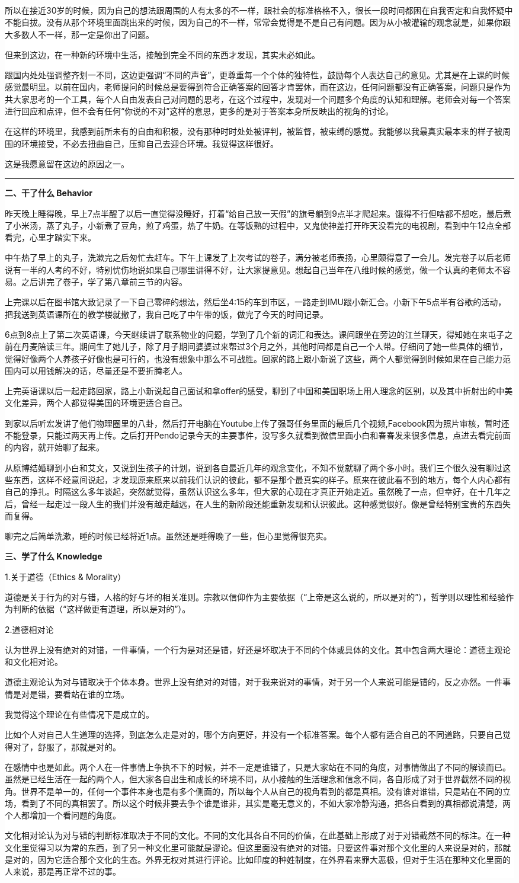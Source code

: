 所以在接近30岁的时候，因为自己的想法跟周围的人有太多的不一样，跟社会的标准格格不入，很长一段时间都困在自我否定和自我怀疑中不能自拔。没有从那个环境里面跳出来的时候，因为自己的不一样，常常会觉得是不是自己有问题。因为从小被灌输的观念就是，如果你跟大多数人不一样，那一定是你出了问题。

但来到这边，在一种新的环境中生活，接触到完全不同的东西才发现，其实未必如此。

跟国内处处强调整齐划一不同，这边更强调“不同的声音”，更尊重每一个个体的独特性，鼓励每个人表达自己的意见。尤其是在上课的时候感觉最明显。以前在国内，老师提问的时候总是要得到符合正确答案的回答才肯罢休，而在这边，任何问题都没有正确答案，问题只是作为共大家思考的一个工具，每个人自由发表自己对问题的思考，在这个过程中，发现对一个问题多个角度的认知和理解。老师会对每一个答案进行回应和点评，但不会有任何“你说的不对”这样的意思，更多的是对于答案本身所反映出的视角的讨论。

在这样的环境里，我感到前所未有的自由和积极，没有那种时时处处被评判，被监督，被束缚的感觉。我能够以我最真实最本来的样子被周围的环境接受，不必去扭曲自己，压抑自己去迎合环境。我觉得这样很好。

这是我愿意留在这边的原因之一。

***

**二、干了什么  Behavior**

昨天晚上睡得晚，早上7点半醒了以后一直觉得没睡好，打着“给自己放一天假”的旗号躺到9点半才爬起来。饿得不行但啥都不想吃，最后煮了小米汤，蒸了丸子，小新煮了豆角，煎了鸡蛋，热了牛奶。在等饭熟的过程中，又鬼使神差打开昨天没看完的电视剧，看到中午12点全部看完，心里才踏实下来。

中午热了早上的丸子，洗漱完之后匆忙去赶车。下午上课发了上次考试的卷子，满分被老师表扬，心里颇得意了一会儿。发完卷子以后老师说有一半的人考的不好，特别忧伤地说如果自己哪里讲得不好，让大家提意见。想起自己当年在八维时候的感觉，做一个认真的老师太不容易。之后讲完了卷子，学了第八章前三节的内容。

上完课以后在图书馆大致记录了一下自己零碎的想法，然后坐4:15的车到市区，一路走到IMU跟小新汇合。小新下午5点半有谷歌的活动，把我送到英语课所在的教学楼就撤了，我自己吃了中午带的饭，做完了今天的时间记录。

6点到8点上了第二次英语课，今天继续讲了联系物业的问题，学到了几个新的词汇和表达。课间跟坐在旁边的江兰聊天，得知她在来屯子之前在丹麦陪读三年。期间生了她儿子，除了月子期间婆婆过来帮过3个月之外，其他时间都是自己一个人带。仔细问了她一些具体的细节，觉得好像两个人养孩子好像也是可行的，也没有想象中那么不可战胜。回家的路上跟小新说了这些，两个人都觉得到时候如果在自己能力范围内可以用钱解决的话，尽量还是不要折腾老人。

上完英语课以后一起走路回家，路上小新说起自己面试和拿offer的感受，聊到了中国和美国职场上用人理念的区别，以及其中折射出的中美文化差异，两个人都觉得美国的环境更适合自己。

到家以后听宏发讲了他们物理圈里的八卦，然后打开电脑在Youtube上传了强哥任务里面的最后几个视频,Facebook因为照片审核，暂时还不能登录，只能过两天再上传。之后打开Pendo记录今天的主要事件，没写多久就看到微信里面小白和春春发来很多信息，点进去看完前面的内容，就开始聊了起来。

从原博结婚聊到小白和艾文，又说到生孩子的计划，说到各自最近几年的观念变化，不知不觉就聊了两个多小时。我们三个很久没有聊过这些东西，这样不经意间说起，才发现原来原来以前我们认识的彼此，都不是那个最真实的样子。原来在彼此看不到的地方，每个人内心都有自己的挣扎。时隔这么多年谈起，突然就觉得，虽然认识这么多年，但大家的心现在才真正开始走近。虽然晚了一点，但幸好，在十几年之后，曾经一起走过一段人生的我们并没有越走越远，在人生的新阶段还能重新发现和认识彼此。这种感觉很好。像是曾经特别宝贵的东西失而复得。

聊完之后简单洗漱，睡的时候已经将近1点。虽然还是睡得晚了一些，但心里觉得很充实。

**三、学了什么 Knowledge**

1.关于道德（Ethics & Morality）

道德是关于行为的对与错，人格的好与坏的相关准则。宗教以信仰作为主要依据（“上帝是这么说的，所以是对的”），哲学则以理性和经验作为判断的依据（“这样做更有道理，所以是对的”）。

2.道德相对论

认为世界上没有绝对的对错，一件事情，一个行为是对还是错，好还是坏取决于不同的个体或具体的文化。其中包含两大理论：道德主观论和文化相对论。

道德主观论认为对与错取决于个体本身。世界上没有绝对的对错，对于我来说对的事情，对于另一个人来说可能是错的，反之亦然。一件事情是对是错，要看站在谁的立场。

我觉得这个理论在有些情况下是成立的。

比如个人对自己人生道理的选择，到底怎么走是对的，哪个方向更好，并没有一个标准答案。每个人都有适合自己的不同道路，只要自己觉得对了，舒服了，那就是对的。

在感情中也是如此。两个人在一件事情上争执不下的时候，并不一定是谁错了，只是大家站在不同的角度，对事情做出了不同的解读而已。虽然是已经生活在一起的两个人，但大家各自出生和成长的环境不同，从小接触的生活理念和信念不同，各自形成了对于世界截然不同的视角。世界不是单一的，任何一个事件本身也是有多个侧面的，所以每个人从自己的视角看到的都是真相。没有谁对谁错，只是站在不同的立场，看到了不同的真相罢了。所以这个时候非要去争个谁是谁非，其实是毫无意义的，不如大家冷静沟通，把各自看到的真相都说清楚，两个人都增加一个看问题的角度。

文化相对论认为对与错的判断标准取决于不同的文化。不同的文化其各自不同的价值，在此基础上形成了对于对错截然不同的标注。在一种文化里觉得习以为常的东西，到了另一种文化里可能就是谬论。但这里面没有绝对的对错。只要这件事对那个文化里的人来说是对的，那就是对的，因为它适合那个文化的生态。外界无权对其进行评论。比如印度的种姓制度，在外界看来罪大恶极，但对于生活在那种文化里面的人来说，那是再正常不过的事。
